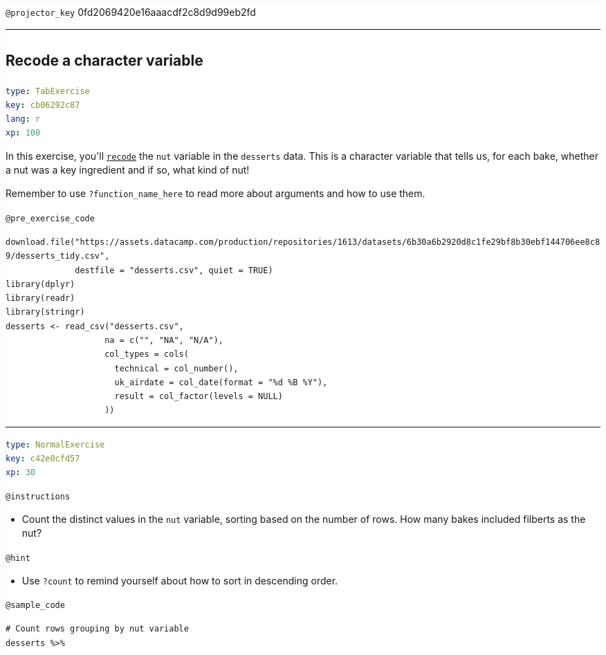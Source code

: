 `@projector_key`
0fd2069420e16aaacdf2c8d9d99eb2fd

---

## Recode a character variable

```yaml
type: TabExercise
key: cb06292c87
lang: r
xp: 100
```

In this exercise, you'll [`recode`](https://www.rdocumentation.org/packages/dplyr/versions/0.7.3/topics/recode) the `nut` variable in the `desserts` data. This is a character variable that tells us, for each bake, whether a nut was a key ingredient and if so, what kind of nut!

Remember to use `?function_name_here` to read more about arguments and how to use them.

`@pre_exercise_code`
```{r}
download.file("https://assets.datacamp.com/production/repositories/1613/datasets/6b30a6b2920d8c1fe29bf8b30ebf144706ee8c89/desserts_tidy.csv", 
              destfile = "desserts.csv", quiet = TRUE)
library(dplyr)
library(readr)
library(stringr)
desserts <- read_csv("desserts.csv",
                    na = c("", "NA", "N/A"),
                    col_types = cols(
                      technical = col_number(),
                      uk_airdate = col_date(format = "%d %B %Y"),
                      result = col_factor(levels = NULL)
                    ))
```

***

```yaml
type: NormalExercise
key: c42e0cfd57
xp: 30
```

`@instructions`
- Count the distinct values in the `nut` variable, sorting based on the number of rows. How many bakes included filberts as the nut?

`@hint`
- Use `?count` to remind yourself about how to sort in descending order.

`@sample_code`
```{r}
# Count rows grouping by nut variable
desserts %>%
```
